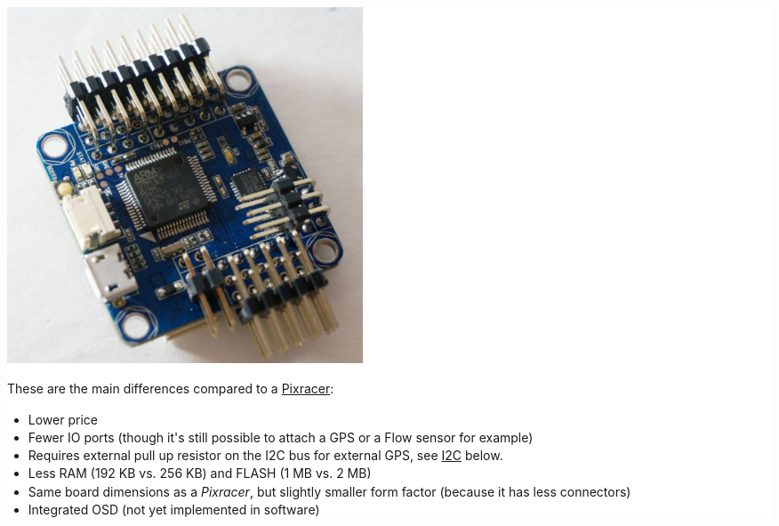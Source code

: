 <img src="../../assets/flight_controller/omnibus_f4_sd/board.jpg" width="400px" title="Omnibus F4 SD" />

These are the main differences compared to a [Pixracer](../flight_controller/pixracer.md):

- Lower price
- Fewer IO ports (though it's still possible to attach a GPS or a Flow sensor for example)
- Requires external pull up resistor on the I2C bus for external GPS, see [I2C](#i2c) below.
- Less RAM (192 KB vs. 256 KB) and FLASH (1 MB vs. 2 MB)
- Same board dimensions as a _Pixracer_, but slightly smaller form factor (because it has less connectors)
- Integrated OSD (not yet implemented in software)
